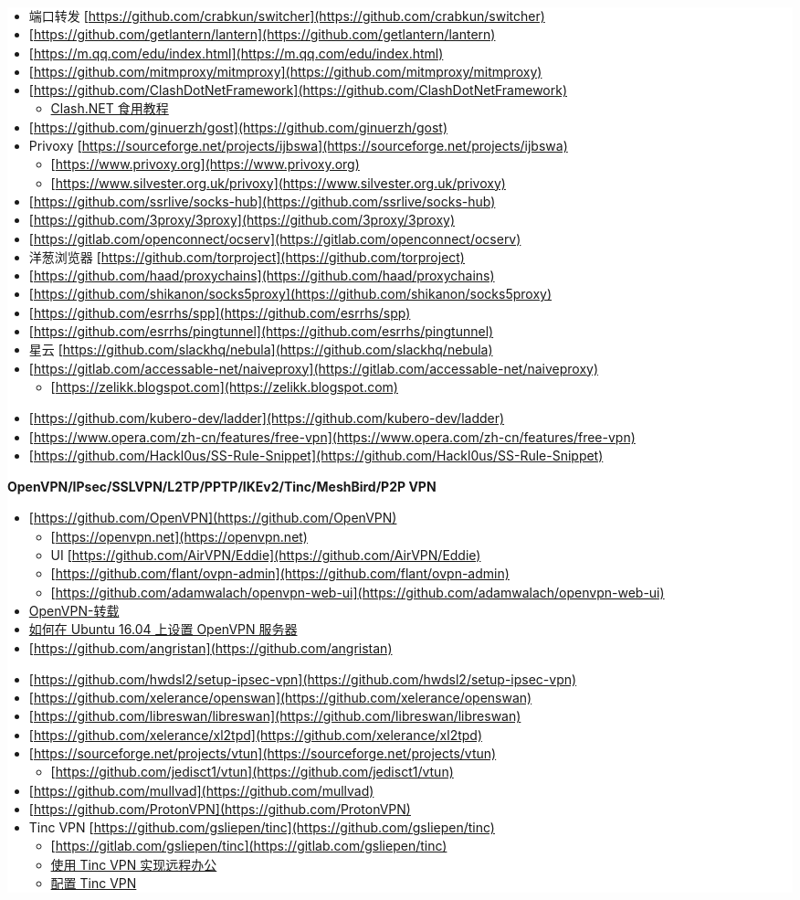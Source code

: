 * 端口转发 [https://github.com/crabkun/switcher](https://github.com/crabkun/switcher)
* [https://github.com/getlantern/lantern](https://github.com/getlantern/lantern)
* [https://m.qq.com/edu/index.html](https://m.qq.com/edu/index.html)
* [https://github.com/mitmproxy/mitmproxy](https://github.com/mitmproxy/mitmproxy)
* [https://github.com/ClashDotNetFramework](https://github.com/ClashDotNetFramework)
    * [Clash.NET 食用教程](https://www.misakano.eu.org/2021/08/16/clash-net%E9%A3%9F%E7%94%A8%E6%95%99%E7%A8%8B)
* [https://github.com/ginuerzh/gost](https://github.com/ginuerzh/gost)
* Privoxy [https://sourceforge.net/projects/ijbswa](https://sourceforge.net/projects/ijbswa)
    * [https://www.privoxy.org](https://www.privoxy.org)
    * [https://www.silvester.org.uk/privoxy](https://www.silvester.org.uk/privoxy)
* [https://github.com/ssrlive/socks-hub](https://github.com/ssrlive/socks-hub)
* [https://github.com/3proxy/3proxy](https://github.com/3proxy/3proxy)
* [https://gitlab.com/openconnect/ocserv](https://gitlab.com/openconnect/ocserv)
* 洋葱浏览器 [https://github.com/torproject](https://github.com/torproject)
* [https://github.com/haad/proxychains](https://github.com/haad/proxychains)
* [https://github.com/shikanon/socks5proxy](https://github.com/shikanon/socks5proxy)
* [https://github.com/esrrhs/spp](https://github.com/esrrhs/spp)
* [https://github.com/esrrhs/pingtunnel](https://github.com/esrrhs/pingtunnel)
* 星云 [https://github.com/slackhq/nebula](https://github.com/slackhq/nebula)
* [https://gitlab.com/accessable-net/naiveproxy](https://gitlab.com/accessable-net/naiveproxy)
    * [https://zelikk.blogspot.com](https://zelikk.blogspot.com)


- [https://github.com/kubero-dev/ladder](https://github.com/kubero-dev/ladder)
- [https://www.opera.com/zh-cn/features/free-vpn](https://www.opera.com/zh-cn/features/free-vpn)
- [https://github.com/Hackl0us/SS-Rule-Snippet](https://github.com/Hackl0us/SS-Rule-Snippet)


**OpenVPN/IPsec/SSLVPN/L2TP/PPTP/IKEv2/Tinc/MeshBird/P2P VPN**

+ [https://github.com/OpenVPN](https://github.com/OpenVPN)
    + [https://openvpn.net](https://openvpn.net)
    + UI [https://github.com/AirVPN/Eddie](https://github.com/AirVPN/Eddie)
    + [https://github.com/flant/ovpn-admin](https://github.com/flant/ovpn-admin)
    + [https://github.com/adamwalach/openvpn-web-ui](https://github.com/adamwalach/openvpn-web-ui)
+ [OpenVPN-转载](https://liuyehcf.github.io/2019/08/25/OpenVPN-%E8%BD%AC%E8%BD%BD)
+ [如何在 Ubuntu 16.04 上设置 OpenVPN 服务器](https://www.digitalocean.com/community/tutorials/how-to-set-up-an-openvpn-server-on-ubuntu-16-04)
+ [https://github.com/angristan](https://github.com/angristan)


* [https://github.com/hwdsl2/setup-ipsec-vpn](https://github.com/hwdsl2/setup-ipsec-vpn)
* [https://github.com/xelerance/openswan](https://github.com/xelerance/openswan)
* [https://github.com/libreswan/libreswan](https://github.com/libreswan/libreswan)
* [https://github.com/xelerance/xl2tpd](https://github.com/xelerance/xl2tpd)
* [https://sourceforge.net/projects/vtun](https://sourceforge.net/projects/vtun)
    * [https://github.com/jedisct1/vtun](https://github.com/jedisct1/vtun)
* [https://github.com/mullvad](https://github.com/mullvad)
* [https://github.com/ProtonVPN](https://github.com/ProtonVPN)
* Tinc VPN [https://github.com/gsliepen/tinc](https://github.com/gsliepen/tinc)
    * [https://gitlab.com/gsliepen/tinc](https://gitlab.com/gsliepen/tinc)
    * [使用 Tinc VPN 实现远程办公](https://21ki.github.io/post/tinc-vpn-build)
    * [配置 Tinc VPN](https://plusls.github.io/network/configure-tinc-vpn)
